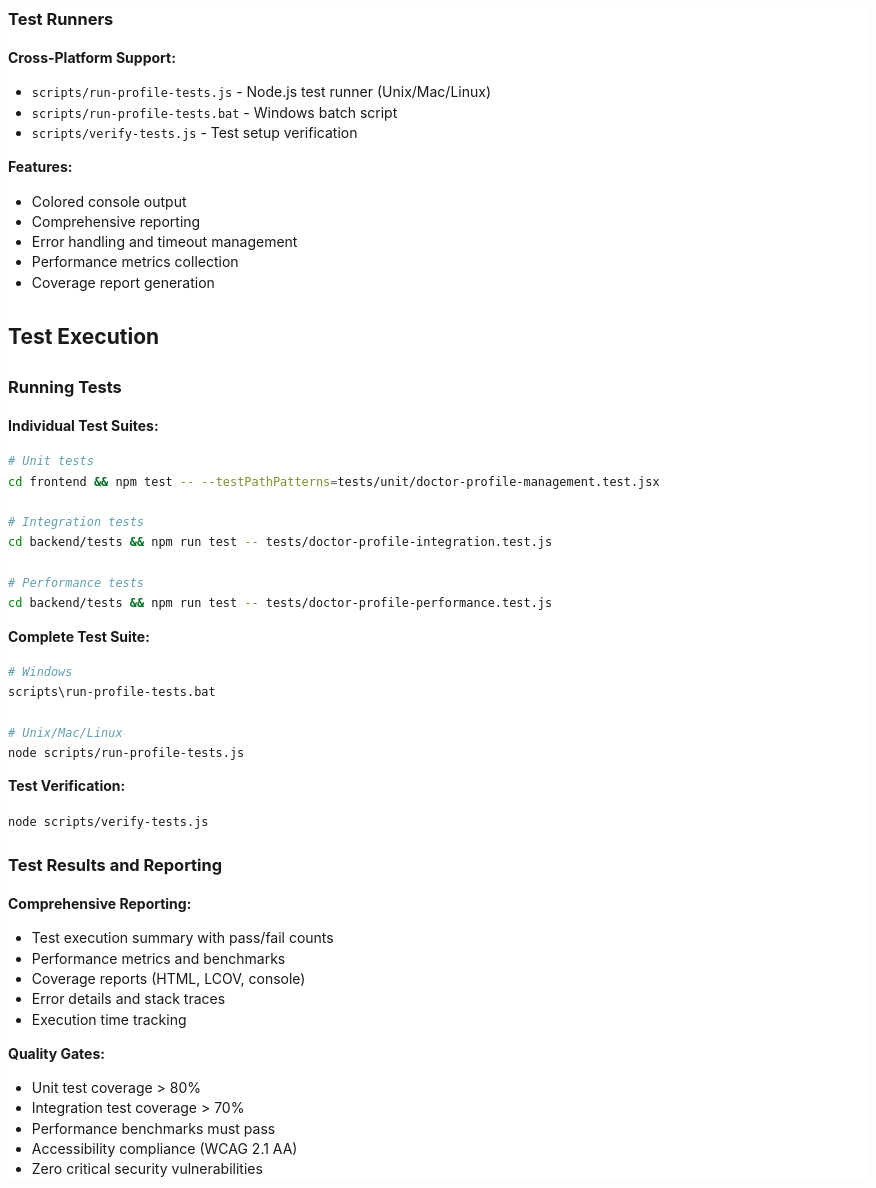 ### Test Runners

**Cross-Platform Support:**
- `scripts/run-profile-tests.js` - Node.js test runner (Unix/Mac/Linux)
- `scripts/run-profile-tests.bat` - Windows batch script
- `scripts/verify-tests.js` - Test setup verification

**Features:**
- Colored console output
- Comprehensive reporting
- Error handling and timeout management
- Performance metrics collection
- Coverage report generation

## Test Execution

### Running Tests

**Individual Test Suites:**
```bash
# Unit tests
cd frontend && npm test -- --testPathPatterns=tests/unit/doctor-profile-management.test.jsx

# Integration tests  
cd backend/tests && npm run test -- tests/doctor-profile-integration.test.js

# Performance tests
cd backend/tests && npm run test -- tests/doctor-profile-performance.test.js
```

**Complete Test Suite:**
```bash
# Windows
scripts\run-profile-tests.bat

# Unix/Mac/Linux
node scripts/run-profile-tests.js
```

**Test Verification:**
```bash
node scripts/verify-tests.js
```

### Test Results and Reporting

**Comprehensive Reporting:**
- Test execution summary with pass/fail counts
- Performance metrics and benchmarks
- Coverage reports (HTML, LCOV, console)
- Error details and stack traces
- Execution time tracking

**Quality Gates:**
- Unit test coverage > 80%
- Integration test coverage > 70%
- Performance benchmarks must pass
- Accessibility compliance (WCAG 2.1 AA)
- Zero critical security vulnerabilities
